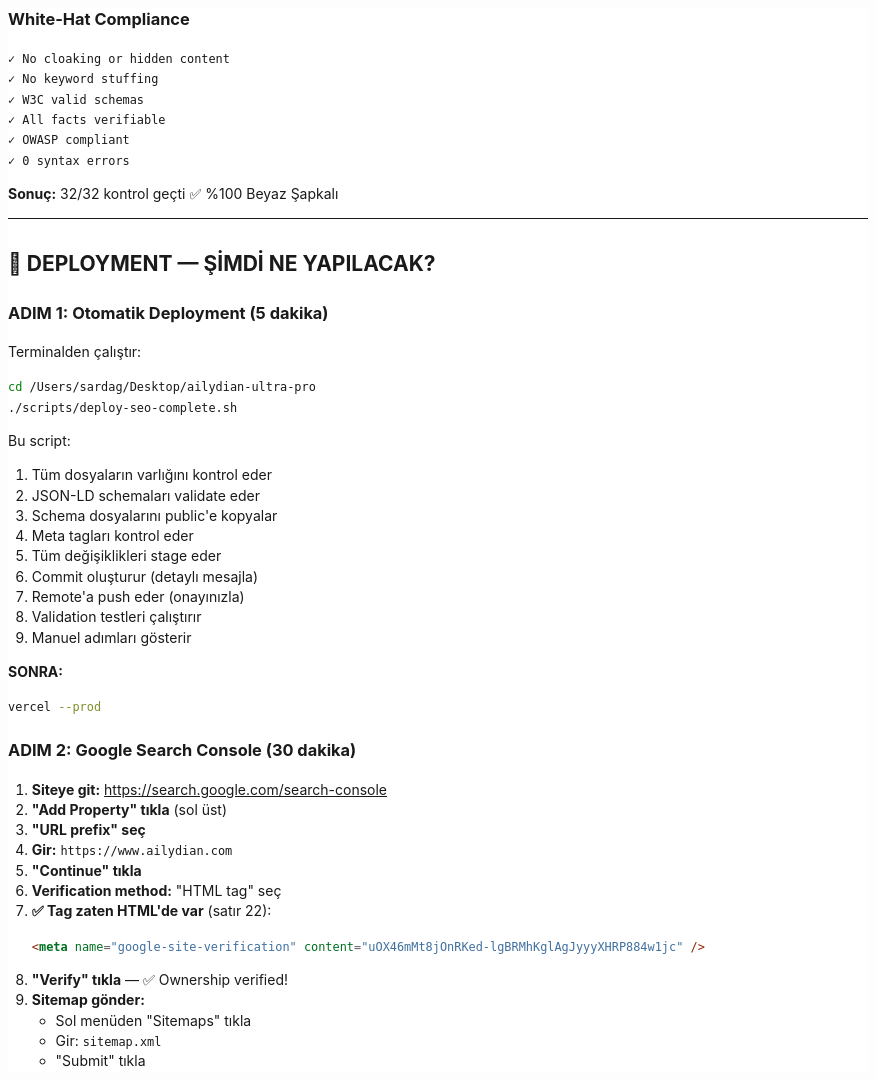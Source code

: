 ### White-Hat Compliance
```
✓ No cloaking or hidden content
✓ No keyword stuffing
✓ W3C valid schemas
✓ All facts verifiable
✓ OWASP compliant
✓ 0 syntax errors
```
**Sonuç:** 32/32 kontrol geçti ✅ %100 Beyaz Şapkalı

---

## 🚀 DEPLOYMENT — ŞİMDİ NE YAPILACAK?

### ADIM 1: Otomatik Deployment (5 dakika)

Terminalden çalıştır:
```bash
cd /Users/sardag/Desktop/ailydian-ultra-pro
./scripts/deploy-seo-complete.sh
```

Bu script:
1. Tüm dosyaların varlığını kontrol eder
2. JSON-LD schemaları validate eder
3. Schema dosyalarını public'e kopyalar
4. Meta tagları kontrol eder
5. Tüm değişiklikleri stage eder
6. Commit oluşturur (detaylı mesajla)
7. Remote'a push eder (onayınızla)
8. Validation testleri çalıştırır
9. Manuel adımları gösterir

**SONRA:**
```bash
vercel --prod
```

### ADIM 2: Google Search Console (30 dakika)

1. **Siteye git:** https://search.google.com/search-console
2. **"Add Property" tıkla** (sol üst)
3. **"URL prefix" seç**
4. **Gir:** `https://www.ailydian.com`
5. **"Continue" tıkla**
6. **Verification method:** "HTML tag" seç
7. **✅ Tag zaten HTML'de var** (satır 22):
   ```html
   <meta name="google-site-verification" content="uOX46mMt8jOnRKed-lgBRMhKglAgJyyyXHRP884w1jc" />
   ```
8. **"Verify" tıkla** — ✅ Ownership verified!
9. **Sitemap gönder:**
   - Sol menüden "Sitemaps" tıkla
   - Gir: `sitemap.xml`
   - "Submit" tıkla
